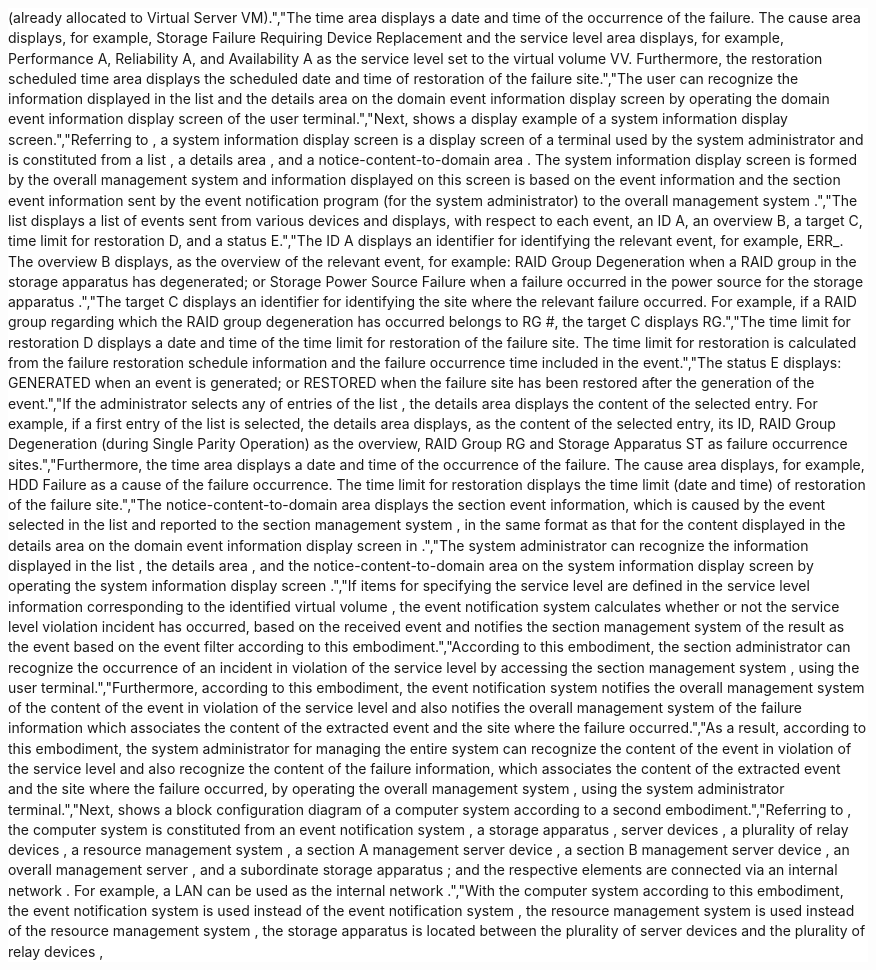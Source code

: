 (already allocated to Virtual Server VM).","The time area displays a date and time of the occurrence of the failure. The cause area displays, for example, Storage Failure Requiring Device Replacement and the service level area displays, for example, Performance A, Reliability A, and Availability A as the service level set to the virtual volume VV. Furthermore, the restoration scheduled time area displays the scheduled date and time of restoration of the failure site.","The user can recognize the information displayed in the list  and the details area  on the domain event information display screen  by operating the domain event information display screen  of the user terminal.","Next,  shows a display example of a system information display screen.","Referring to , a system information display screen  is a display screen of a terminal used by the system administrator  and is constituted from a list , a details area , and a notice-content-to-domain area . The system information display screen  is formed by the overall management system  and information displayed on this screen is based on the event information and the section event information sent by the event notification program (for the system administrator)  to the overall management system .","The list  displays a list of events sent from various devices and displays, with respect to each event, an ID A, an overview B, a target C, time limit for restoration D, and a status E.","The ID A displays an identifier for identifying the relevant event, for example, ERR_. The overview B displays, as the overview of the relevant event, for example: RAID Group Degeneration when a RAID group in the storage apparatus  has degenerated; or Storage Power Source Failure when a failure occurred in the power source  for the storage apparatus .","The target C displays an identifier for identifying the site where the relevant failure occurred. For example, if a RAID group regarding which the RAID group degeneration has occurred belongs to RG #, the target C displays RG.","The time limit for restoration D displays a date and time of the time limit for restoration of the failure site. The time limit for restoration is calculated from the failure restoration schedule information  and the failure occurrence time included in the event.","The status E displays: GENERATED when an event is generated; or RESTORED when the failure site has been restored after the generation of the event.","If the administrator selects any of entries of the list , the details area  displays the content of the selected entry. For example, if a first entry of the list  is selected, the details area  displays, as the content of the selected entry, its ID, RAID Group Degeneration (during Single Parity Operation) as the overview, RAID Group RG and Storage Apparatus ST as failure occurrence sites.","Furthermore, the time area displays a date and time of the occurrence of the failure. The cause area displays, for example, HDD Failure as a cause of the failure occurrence. The time limit for restoration displays the time limit (date and time) of restoration of the failure site.","The notice-content-to-domain area  displays the section event information, which is caused by the event selected in the list  and reported to the section management system , in the same format as that for the content displayed in the details area  on the domain event information display screen  in .","The system administrator  can recognize the information displayed in the list , the details area , and the notice-content-to-domain area  on the system information display screen  by operating the system information display screen .","If items for specifying the service level are defined in the service level information corresponding to the identified virtual volume , the event notification system  calculates whether or not the service level violation incident has occurred, based on the received event and notifies the section management system  of the result as the event  based on the event filter according to this embodiment.","According to this embodiment, the section administrator  can recognize the occurrence of an incident in violation of the service level by accessing the section management system , using the user terminal.","Furthermore, according to this embodiment, the event notification system  notifies the overall management system  of the content of the event in violation of the service level and also notifies the overall management system  of the failure information which associates the content of the extracted event and the site where the failure occurred.","As a result, according to this embodiment, the system administrator  for managing the entire system can recognize the content of the event in violation of the service level and also recognize the content of the failure information, which associates the content of the extracted event and the site where the failure occurred, by operating the overall management system , using the system administrator terminal.","Next,  shows a block configuration diagram of a computer system according to a second embodiment.","Referring to , the computer system is constituted from an event notification system , a storage apparatus , server devices , a plurality of relay devices , a resource management system , a section A management server device , a section B management server device , an overall management server , and a subordinate storage apparatus ; and the respective elements are connected via an internal network . For example, a LAN can be used as the internal network .","With the computer system according to this embodiment, the event notification system  is used instead of the event notification system , the resource management system  is used instead of the resource management system , the storage apparatus  is located between the plurality of server devices  and the plurality of relay devices ,